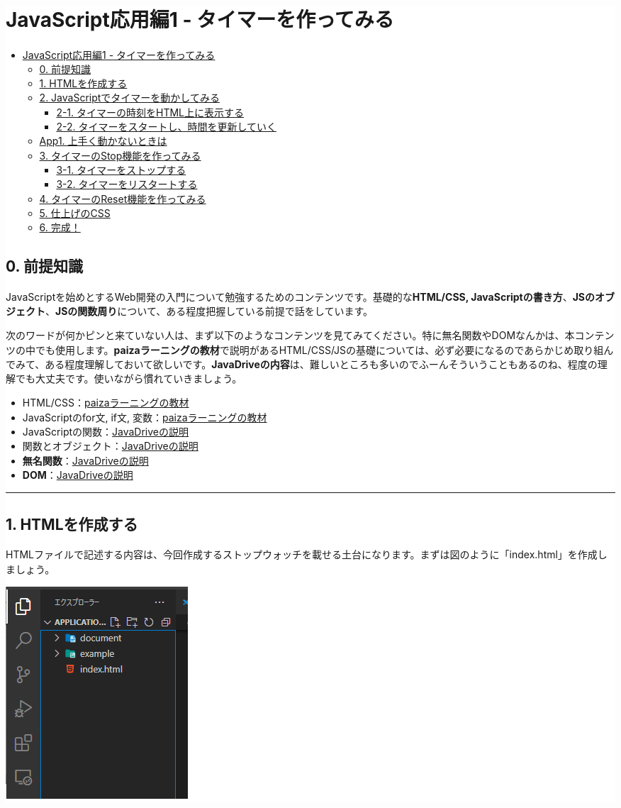 # JavaScript応用編1 - タイマーを作ってみる

- [JavaScript応用編1 - タイマーを作ってみる](#javascript応用編1---タイマーを作ってみる)
  - [0. 前提知識](#0-前提知識)
  - [1. HTMLを作成する](#1-htmlを作成する)
  - [2. JavaScriptでタイマーを動かしてみる](#2-javascriptでタイマーを動かしてみる)
    - [2-1. タイマーの時刻をHTML上に表示する](#2-1-タイマーの時刻をhtml上に表示する)
    - [2-2. タイマーをスタートし、時間を更新していく](#2-2-タイマーをスタートし時間を更新していく)
  - [App1. 上手く動かないときは](#app1-上手く動かないときは)
  - [3. タイマーのStop機能を作ってみる](#3-タイマーのstop機能を作ってみる)
    - [3-1. タイマーをストップする](#3-1-タイマーをストップする)
    - [3-2. タイマーをリスタートする](#3-2-タイマーをリスタートする)
  - [4. タイマーのReset機能を作ってみる](#4-タイマーのreset機能を作ってみる)
  - [5. 仕上げのCSS](#5-仕上げのcss)
  - [6. 完成！](#6-完成)


## 0. 前提知識
JavaScriptを始めとするWeb開発の入門について勉強するためのコンテンツです。基礎的な**HTML/CSS, JavaScriptの書き方**、**JSのオブジェクト**、**JSの関数周り**について、ある程度把握している前提で話をしています。

次のワードが何かピンと来ていない人は、まず以下のようなコンテンツを見てみてください。特に無名関数やDOMなんかは、本コンテンツの中でも使用します。**paizaラーニングの教材**で説明があるHTML/CSS/JSの基礎については、必ず必要になるのであらかじめ取り組んでみて、ある程度理解しておいて欲しいです。**JavaDriveの内容**は、難しいところも多いのでふーんそういうこともあるのね、程度の理解でも大丈夫です。使いながら慣れていきましょう。

- HTML/CSS：[paizaラーニングの教材](https://paiza.jp/works/html/primer)
- JavaScriptのfor文, if文, 変数：[paizaラーニングの教材](https://paiza.jp/works/js/primer)
- JavaScriptの関数：[JavaDriveの説明](https://www.javadrive.jp/javascript/function/index2.html)
- 関数とオブジェクト：[JavaDriveの説明](https://www.javadrive.jp/javascript/function/index10.html)
- **無名関数**：[JavaDriveの説明](https://www.javadrive.jp/javascript/function/index5.html)
- **DOM**：[JavaDriveの説明](https://www.javadrive.jp/javascript/dom/index1.html)

---
## 1. HTMLを作成する
HTMLファイルで記述する内容は、今回作成するストップウォッチを載せる土台になります。まずは図のように「index.html」を作成しましょう。

![index.htmlのディレクト構造](./img/01.PNG)
